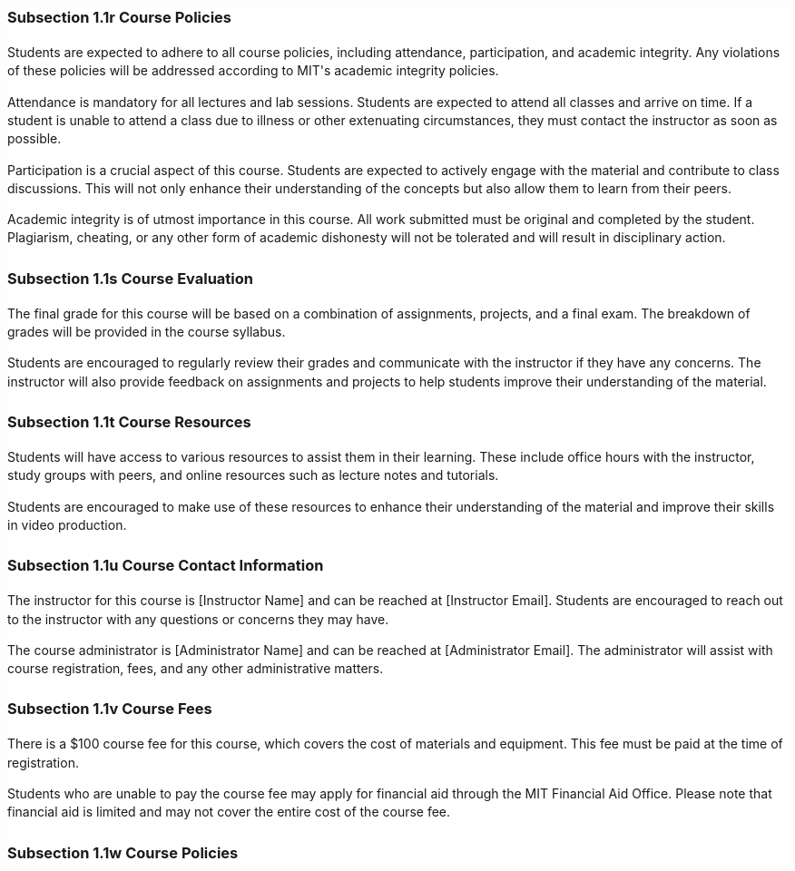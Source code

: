 ### Subsection 1.1r Course Policies

Students are expected to adhere to all course policies, including attendance, participation, and academic integrity. Any violations of these policies will be addressed according to MIT's academic integrity policies.

Attendance is mandatory for all lectures and lab sessions. Students are expected to attend all classes and arrive on time. If a student is unable to attend a class due to illness or other extenuating circumstances, they must contact the instructor as soon as possible.

Participation is a crucial aspect of this course. Students are expected to actively engage with the material and contribute to class discussions. This will not only enhance their understanding of the concepts but also allow them to learn from their peers.

Academic integrity is of utmost importance in this course. All work submitted must be original and completed by the student. Plagiarism, cheating, or any other form of academic dishonesty will not be tolerated and will result in disciplinary action.

### Subsection 1.1s Course Evaluation

The final grade for this course will be based on a combination of assignments, projects, and a final exam. The breakdown of grades will be provided in the course syllabus.

Students are encouraged to regularly review their grades and communicate with the instructor if they have any concerns. The instructor will also provide feedback on assignments and projects to help students improve their understanding of the material.

### Subsection 1.1t Course Resources

Students will have access to various resources to assist them in their learning. These include office hours with the instructor, study groups with peers, and online resources such as lecture notes and tutorials.

Students are encouraged to make use of these resources to enhance their understanding of the material and improve their skills in video production.

### Subsection 1.1u Course Contact Information

The instructor for this course is [Instructor Name] and can be reached at [Instructor Email]. Students are encouraged to reach out to the instructor with any questions or concerns they may have.

The course administrator is [Administrator Name] and can be reached at [Administrator Email]. The administrator will assist with course registration, fees, and any other administrative matters.

### Subsection 1.1v Course Fees

There is a $100 course fee for this course, which covers the cost of materials and equipment. This fee must be paid at the time of registration.

Students who are unable to pay the course fee may apply for financial aid through the MIT Financial Aid Office. Please note that financial aid is limited and may not cover the entire cost of the course fee.

### Subsection 1.1w Course Policies
